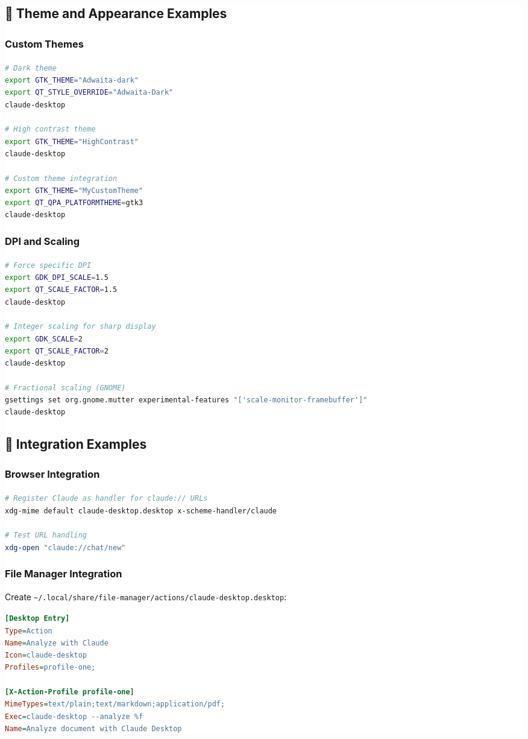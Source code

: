 
## 🎨 Theme and Appearance Examples

### Custom Themes
```bash
# Dark theme
export GTK_THEME="Adwaita-dark"
export QT_STYLE_OVERRIDE="Adwaita-Dark"
claude-desktop

# High contrast theme
export GTK_THEME="HighContrast" 
claude-desktop

# Custom theme integration
export GTK_THEME="MyCustomTheme"
export QT_QPA_PLATFORMTHEME=gtk3
claude-desktop
```

### DPI and Scaling
```bash
# Force specific DPI
export GDK_DPI_SCALE=1.5
export QT_SCALE_FACTOR=1.5
claude-desktop

# Integer scaling for sharp display
export GDK_SCALE=2
export QT_SCALE_FACTOR=2
claude-desktop

# Fractional scaling (GNOME)
gsettings set org.gnome.mutter experimental-features "['scale-monitor-framebuffer']"
claude-desktop
```

## 📱 Integration Examples

### Browser Integration
```bash
# Register Claude as handler for claude:// URLs
xdg-mime default claude-desktop.desktop x-scheme-handler/claude

# Test URL handling
xdg-open "claude://chat/new"
```

### File Manager Integration
Create `~/.local/share/file-manager/actions/claude-desktop.desktop`:
```ini
[Desktop Entry]
Type=Action
Name=Analyze with Claude
Icon=claude-desktop
Profiles=profile-one;

[X-Action-Profile profile-one]
MimeTypes=text/plain;text/markdown;application/pdf;
Exec=claude-desktop --analyze %f
Name=Analyze document with Claude Desktop
```
